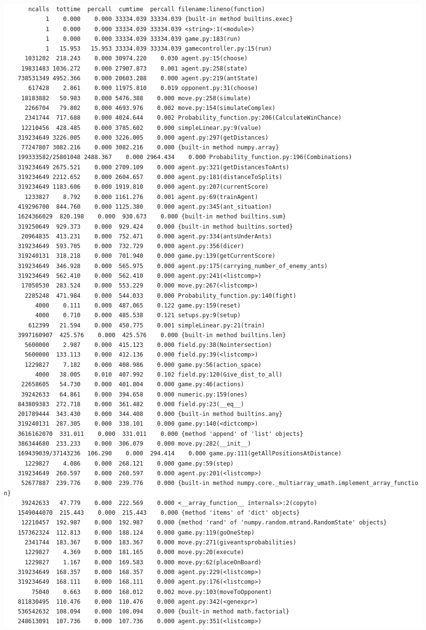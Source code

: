            ncalls  tottime  percall  cumtime  percall filename:lineno(function)
                1    0.000    0.000 33334.039 33334.039 {built-in method builtins.exec}
                1    0.000    0.000 33334.039 33334.039 <string>:1(<module>)
                1    0.000    0.000 33334.039 33334.039 game.py:183(run)
                1   15.953   15.953 33334.039 33334.039 gamecontroller.py:15(run)
          1031202  218.243    0.000 30974.220    0.030 agent.py:15(choose)
         19831483 1036.272    0.000 27907.873    0.001 agent.py:258(state)
        738531349 4952.366    0.000 20603.288    0.000 agent.py:219(antState)
           617428    2.861    0.000 11975.810    0.019 opponent.py:31(choose)
         18183882   50.983    0.000 5476.388    0.000 move.py:258(simulate)
          2266704   79.802    0.000 4693.976    0.002 move.py:154(simulateComplex)
          2341744  717.688    0.000 4024.644    0.002 Probability_function.py:206(CalculateWinChance)
         12210456  428.485    0.000 3785.602    0.000 simpleLinear.py:9(value)
        319234649 3226.005    0.000 3226.005    0.000 agent.py:297(getDistances)
         77247807 3082.216    0.000 3082.216    0.000 {built-in method numpy.array}
        199333582/25801048 2488.367    0.000 2964.434    0.000 Probability_function.py:196(Combinations)
        319234649 2675.521    0.000 2709.109    0.000 agent.py:321(getDistancesToAnts)
        319234649 2212.652    0.000 2604.657    0.000 agent.py:181(distanceToSplits)
        319234649 1183.606    0.000 1919.810    0.000 agent.py:207(currentScore)
          1233827    8.792    0.000 1161.276    0.001 agent.py:69(trainAgent)
        419296700  844.760    0.000 1125.380    0.000 agent.py:345(ant_situation)
        1624366029  820.198    0.000  930.673    0.000 {built-in method builtins.sum}
        319250649  929.373    0.000  929.424    0.000 {built-in method builtins.sorted}
         20964835  413.231    0.000  752.471    0.000 agent.py:334(antsUnderAnts)
        319234649  593.705    0.000  732.729    0.000 agent.py:356(dicer)
        319240131  318.218    0.000  701.940    0.000 game.py:139(getCurrentScore)
        319234649  346.928    0.000  565.975    0.000 agent.py:175(carrying_number_of_enemy_ants)
        319234649  562.410    0.000  562.410    0.000 agent.py:241(<listcomp>)
         17050530  283.524    0.000  553.229    0.000 move.py:267(<listcomp>)
          2285248  471.984    0.000  544.033    0.000 Probability_function.py:140(fight)
             4000    0.111    0.000  487.065    0.122 game.py:159(reset)
             4000    0.710    0.000  485.538    0.121 setups.py:9(setup)
           612399   21.594    0.000  450.775    0.001 simpleLinear.py:21(train)
        3997160907  425.576    0.000  425.576    0.000 {built-in method builtins.len}
          5600000    2.987    0.000  415.123    0.000 field.py:38(Nointersection)
          5600000  133.113    0.000  412.136    0.000 field.py:39(<listcomp>)
          1229827    7.182    0.000  408.986    0.000 game.py:56(action_space)
             4000   38.005    0.010  407.992    0.102 field.py:120(Give_dist_to_all)
         22658605   54.730    0.000  401.804    0.000 game.py:46(actions)
         39242633   64.861    0.000  394.658    0.000 numeric.py:159(ones)
        843809383  272.718    0.000  361.482    0.000 field.py:23(__eq__)
        201789444  343.430    0.000  344.408    0.000 {built-in method builtins.any}
        319240131  287.305    0.000  338.101    0.000 game.py:140(<dictcomp>)
        3616162070  331.011    0.000  331.011    0.000 {method 'append' of 'list' objects}
        386344680  233.233    0.000  306.079    0.000 move.py:282(__init__)
        169439039/37143236  106.290    0.000  294.414    0.000 game.py:111(getAllPositionsAtDistance)
          1229827    4.086    0.000  268.121    0.000 game.py:59(step)
        319234649  260.597    0.000  260.597    0.000 agent.py:201(<listcomp>)
         52677887  239.776    0.000  239.776    0.000 {built-in method numpy.core._multiarray_umath.implement_array_function}
         39242633   47.779    0.000  222.569    0.000 <__array_function__ internals>:2(copyto)
        1549044070  215.443    0.000  215.443    0.000 {method 'items' of 'dict' objects}
         12210457  192.987    0.000  192.987    0.000 {method 'rand' of 'numpy.random.mtrand.RandomState' objects}
        157362324  112.813    0.000  188.124    0.000 game.py:119(goOneStep)
          2341744  183.367    0.000  183.367    0.000 move.py:271(giveantsprobabilities)
          1229827    4.369    0.000  181.165    0.000 move.py:20(execute)
          1229827    1.167    0.000  169.583    0.000 move.py:62(placeOnBoard)
        319234649  168.357    0.000  168.357    0.000 agent.py:229(<listcomp>)
        319234649  168.111    0.000  168.111    0.000 agent.py:176(<listcomp>)
            75040    0.663    0.000  168.012    0.002 move.py:103(moveToOpponent)
        811830495  110.476    0.000  110.476    0.000 agent.py:342(<genexpr>)
        536542632  108.094    0.000  108.094    0.000 {built-in method math.factorial}
        248613091  107.736    0.000  107.736    0.000 agent.py:351(<listcomp>)
